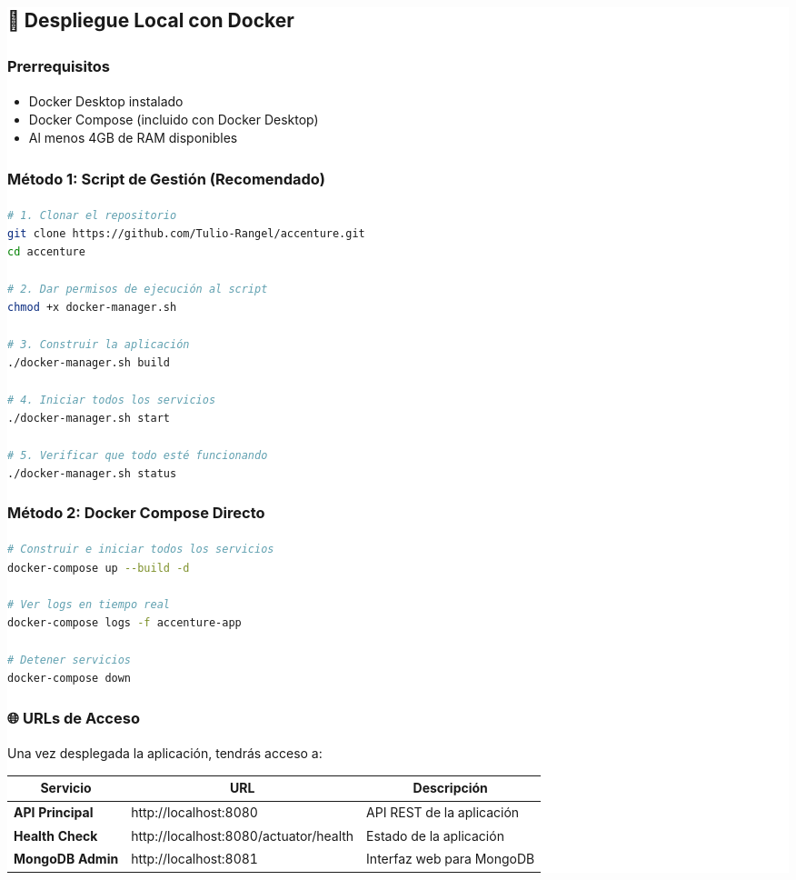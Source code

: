 ## 🚀 Despliegue Local con Docker

### Prerrequisitos

- Docker Desktop instalado
- Docker Compose (incluido con Docker Desktop)
- Al menos 4GB de RAM disponibles

### Método 1: Script de Gestión (Recomendado)

```bash
# 1. Clonar el repositorio
git clone https://github.com/Tulio-Rangel/accenture.git
cd accenture

# 2. Dar permisos de ejecución al script
chmod +x docker-manager.sh

# 3. Construir la aplicación
./docker-manager.sh build

# 4. Iniciar todos los servicios
./docker-manager.sh start

# 5. Verificar que todo esté funcionando
./docker-manager.sh status
```

### Método 2: Docker Compose Directo

```bash
# Construir e iniciar todos los servicios
docker-compose up --build -d

# Ver logs en tiempo real
docker-compose logs -f accenture-app

# Detener servicios
docker-compose down
```

### 🌐 URLs de Acceso

Una vez desplegada la aplicación, tendrás acceso a:

| Servicio | URL | Descripción |
|----------|-----|-------------|
| **API Principal** | http://localhost:8080 | API REST de la aplicación |
| **Health Check** | http://localhost:8080/actuator/health | Estado de la aplicación |
| **MongoDB Admin** | http://localhost:8081 | Interfaz web para MongoDB |
